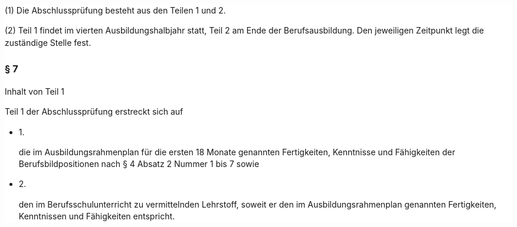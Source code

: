 <div>

<div class="jurAbsatz">

(1) Die Abschlussprüfung besteht aus den Teilen 1 und 2.

</div>

<div class="jurAbsatz">

(2) Teil 1 findet im vierten Ausbildungshalbjahr statt, Teil 2 am Ende
der Berufsausbildung. Den jeweiligen Zeitpunkt legt die zuständige
Stelle fest.

</div>

</div>

</div>

</div>

<span id="BJNR026800020BJNE000900000.html"></span>

### § 7  
Inhalt von Teil 1

<div>

<div class="jnhtml">

<div>

<div class="jurAbsatz">

Teil 1 der Abschlussprüfung erstreckt sich auf

  - 1\.
    
    <div>
    
    die im Ausbildungsrahmenplan für die ersten 18 Monate genannten
    Fertigkeiten, Kenntnisse und Fähigkeiten der Berufsbildpositionen
    nach § 4 Absatz 2 Nummer 1 bis 7 sowie
    
    </div>

  - 2\.
    
    <div>
    
    den im Berufsschulunterricht zu vermittelnden Lehrstoff, soweit er
    den im Ausbildungsrahmenplan genannten Fertigkeiten, Kenntnissen und
    Fähigkeiten entspricht.
    
    </div>

</div>

</div>

</div>
